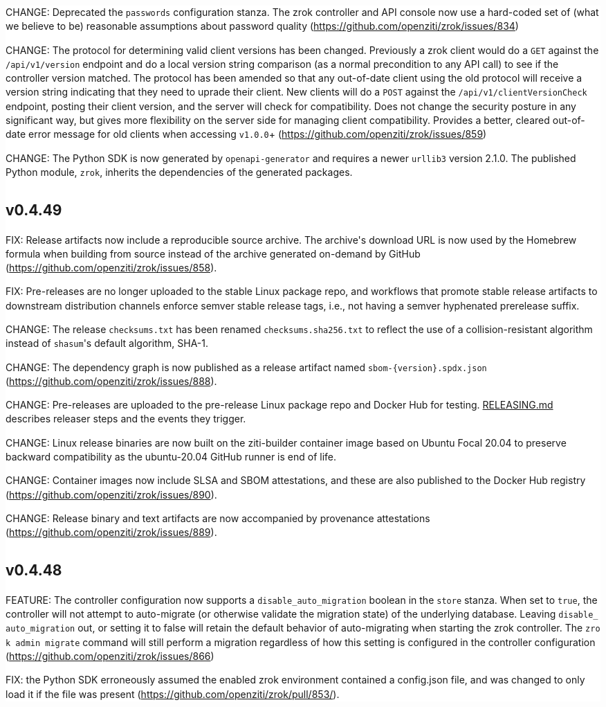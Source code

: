 CHANGE: Deprecated the `passwords` configuration stanza. The zrok controller and API console now use a hard-coded set of (what we believe to be) reasonable assumptions about password quality (https://github.com/openziti/zrok/issues/834)

CHANGE: The protocol for determining valid client versions has been changed. Previously a zrok client would do a `GET` against the `/api/v1/version` endpoint and do a local version string comparison (as a normal precondition to any API call) to see if the controller version matched. The protocol has been amended so that any out-of-date client using the old protocol will receive a version string indicating that they need to uprade their client. New clients will do a `POST` against the `/api/v1/clientVersionCheck` endpoint, posting their client version, and the server will check for compatibility. Does not change the security posture in any significant way, but gives more flexibility on the server side for managing client compatibility. Provides a better, cleared out-of-date error message for old clients when accessing `v1.0.0`+ (https://github.com/openziti/zrok/issues/859)

CHANGE: The Python SDK is now generated by `openapi-generator` and requires a newer `urllib3` version 2.1.0. The published Python module, `zrok`, inherits the dependencies of the generated packages.

## v0.4.49

FIX: Release artifacts now include a reproducible source archive. The archive's download URL is now used by the Homebrew formula when building from source instead of the archive generated on-demand by GitHub (https://github.com/openziti/zrok/issues/858).

FIX: Pre-releases are no longer uploaded to the stable Linux package repo, and workflows that promote stable release artifacts to downstream distribution channels enforce semver stable release tags, i.e., not having a semver hyphenated prerelease suffix.

CHANGE: The release `checksums.txt` has been renamed `checksums.sha256.txt` to reflect the use of a collision-resistant algorithm instead of `shasum`'s default algorithm, SHA-1.

CHANGE: The dependency graph is now published as a release artifact named `sbom-{version}.spdx.json` (https://github.com/openziti/zrok/issues/888).

CHANGE: Pre-releases are uploaded to the pre-release Linux package repo and Docker Hub for testing. [RELEASING.md](./RELEASING.md) describes releaser steps and the events they trigger.

CHANGE: Linux release binaries are now built on the ziti-builder container image based on Ubuntu Focal 20.04 to preserve backward compatibility as the ubuntu-20.04 GitHub runner is end of life.

CHANGE: Container images now include SLSA and SBOM attestations, and these are also published to the Docker Hub registry (https://github.com/openziti/zrok/issues/890).

CHANGE: Release binary and text artifacts are now accompanied by provenance attestations (https://github.com/openziti/zrok/issues/889).

## v0.4.48

FEATURE: The controller configuration now supports a `disable_auto_migration` boolean in the `store` stanza. When set to `true`, the controller will not attempt to auto-migrate (or otherwise validate the migration state) of the underlying database. Leaving `disable_auto_migration` out, or setting it to false will retain the default behavior of auto-migrating when starting the zrok controller. The `zrok admin migrate` command will still perform a migration regardless of how this setting is configured in the controller configuration (https://github.com/openziti/zrok/issues/866)

FIX: the Python SDK erroneously assumed the enabled zrok environment contained a config.json file, and was changed to only load it if the file was present (https://github.com/openziti/zrok/pull/853/).

